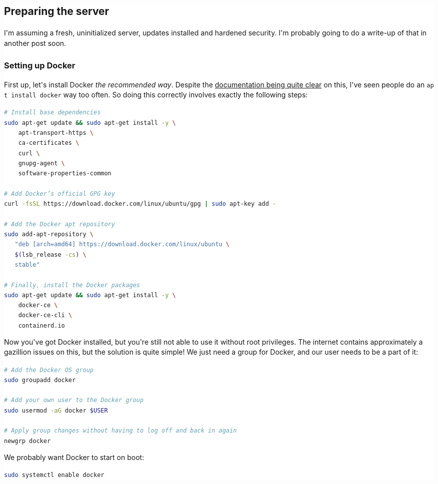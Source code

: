 Preparing the server
--------------------
I'm assuming a fresh, uninitialized server, updates installed and hardened security. I'm probably
going to do a write-up of that in another post soon.

### Setting up Docker
First up, let's install Docker _the recommended way_. Despite the 
[documentation being quite clear](https://docs.docker.com/engine/install/ubuntu/) on this, I've 
seen people do an `apt install docker` way too often. So doing this correctly involves exactly the
following steps:
```bash
# Install base dependencies
sudo apt-get update && sudo apt-get install -y \
    apt-transport-https \
    ca-certificates \
    curl \
    gnupg-agent \
    software-properties-common

# Add Docker’s official GPG key
curl -fsSL https://download.docker.com/linux/ubuntu/gpg | sudo apt-key add -

# Add the Docker apt repository
sudo add-apt-repository \
   "deb [arch=amd64] https://download.docker.com/linux/ubuntu \
   $(lsb_release -cs) \
   stable"

# Finally, install the Docker packages
sudo apt-get update && sudo apt-get install -y \
    docker-ce \
    docker-ce-cli \
    containerd.io
```

Now you've got Docker installed, but you're still not able to use it without root privileges. The 
internet contains approximately a gazillion issues on this, but the solution is quite simple! We
just need a group for Docker, and our user needs to be a part of it:
```bash
# Add the Docker OS group
sudo groupadd docker

# Add your own user to the Docker group
sudo usermod -aG docker $USER

# Apply group changes without having to log off and back in again
newgrp docker
```

We probably want Docker to start on boot:
```bash
sudo systemctl enable docker
```
